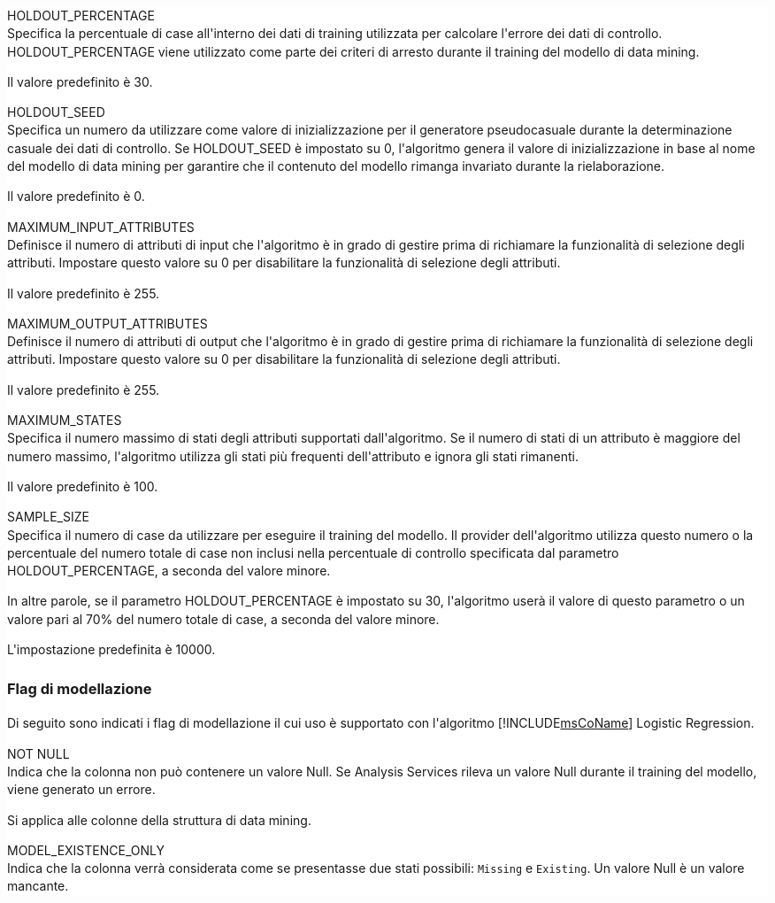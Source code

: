  HOLDOUT_PERCENTAGE  
 Specifica la percentuale di case all'interno dei dati di training utilizzata per calcolare l'errore dei dati di controllo. HOLDOUT_PERCENTAGE viene utilizzato come parte dei criteri di arresto durante il training del modello di data mining.  
  
 Il valore predefinito è 30.  
  
 HOLDOUT_SEED  
 Specifica un numero da utilizzare come valore di inizializzazione per il generatore pseudocasuale durante la determinazione casuale dei dati di controllo. Se HOLDOUT_SEED è impostato su 0, l'algoritmo genera il valore di inizializzazione in base al nome del modello di data mining per garantire che il contenuto del modello rimanga invariato durante la rielaborazione.  
  
 Il valore predefinito è 0.  
  
 MAXIMUM_INPUT_ATTRIBUTES  
 Definisce il numero di attributi di input che l'algoritmo è in grado di gestire prima di richiamare la funzionalità di selezione degli attributi. Impostare questo valore su 0 per disabilitare la funzionalità di selezione degli attributi.  
  
 Il valore predefinito è 255.  
  
 MAXIMUM_OUTPUT_ATTRIBUTES  
 Definisce il numero di attributi di output che l'algoritmo è in grado di gestire prima di richiamare la funzionalità di selezione degli attributi. Impostare questo valore su 0 per disabilitare la funzionalità di selezione degli attributi.  
  
 Il valore predefinito è 255.  
  
 MAXIMUM_STATES  
 Specifica il numero massimo di stati degli attributi supportati dall'algoritmo. Se il numero di stati di un attributo è maggiore del numero massimo, l'algoritmo utilizza gli stati più frequenti dell'attributo e ignora gli stati rimanenti.  
  
 Il valore predefinito è 100.  
  
 SAMPLE_SIZE  
 Specifica il numero di case da utilizzare per eseguire il training del modello. Il provider dell'algoritmo utilizza questo numero o la percentuale del numero totale di case non inclusi nella percentuale di controllo specificata dal parametro HOLDOUT_PERCENTAGE, a seconda del valore minore.  
  
 In altre parole, se il parametro HOLDOUT_PERCENTAGE è impostato su 30, l'algoritmo userà il valore di questo parametro o un valore pari al 70% del numero totale di case, a seconda del valore minore.  
  
 L'impostazione predefinita è 10000.  
  
### <a name="modeling-flags"></a>Flag di modellazione  
 Di seguito sono indicati i flag di modellazione il cui uso è supportato con l'algoritmo [!INCLUDE[msCoName](../../includes/msconame-md.md)] Logistic Regression.  
  
 NOT NULL  
 Indica che la colonna non può contenere un valore Null. Se Analysis Services rileva un valore Null durante il training del modello, viene generato un errore.  
  
 Si applica alle colonne della struttura di data mining.  
  
 MODEL_EXISTENCE_ONLY  
 Indica che la colonna verrà considerata come se presentasse due stati possibili: `Missing` e `Existing`. Un valore Null è un valore mancante.  
  